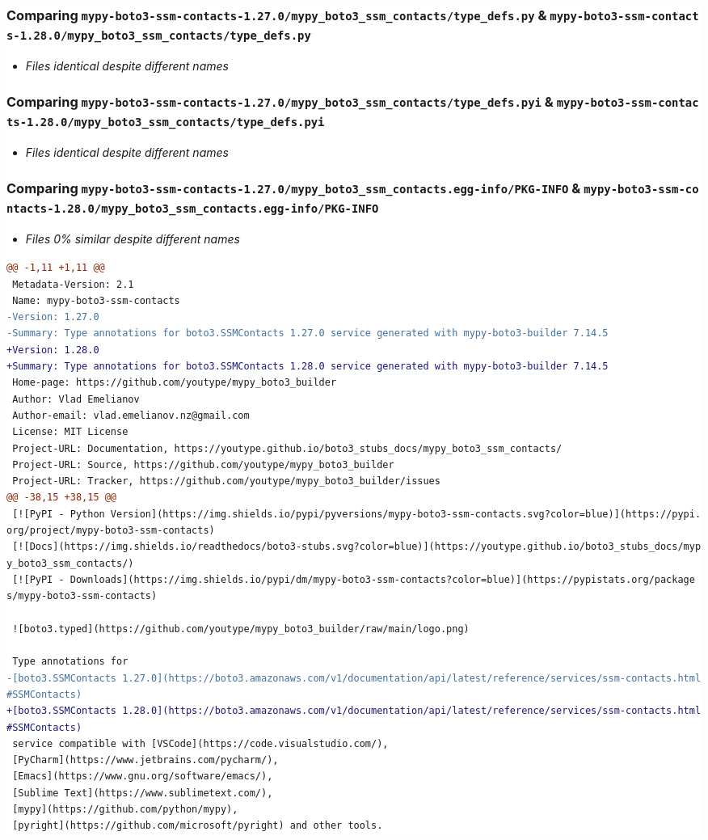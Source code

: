 ### Comparing `mypy-boto3-ssm-contacts-1.27.0/mypy_boto3_ssm_contacts/type_defs.py` & `mypy-boto3-ssm-contacts-1.28.0/mypy_boto3_ssm_contacts/type_defs.py`

 * *Files identical despite different names*

### Comparing `mypy-boto3-ssm-contacts-1.27.0/mypy_boto3_ssm_contacts/type_defs.pyi` & `mypy-boto3-ssm-contacts-1.28.0/mypy_boto3_ssm_contacts/type_defs.pyi`

 * *Files identical despite different names*

### Comparing `mypy-boto3-ssm-contacts-1.27.0/mypy_boto3_ssm_contacts.egg-info/PKG-INFO` & `mypy-boto3-ssm-contacts-1.28.0/mypy_boto3_ssm_contacts.egg-info/PKG-INFO`

 * *Files 0% similar despite different names*

```diff
@@ -1,11 +1,11 @@
 Metadata-Version: 2.1
 Name: mypy-boto3-ssm-contacts
-Version: 1.27.0
-Summary: Type annotations for boto3.SSMContacts 1.27.0 service generated with mypy-boto3-builder 7.14.5
+Version: 1.28.0
+Summary: Type annotations for boto3.SSMContacts 1.28.0 service generated with mypy-boto3-builder 7.14.5
 Home-page: https://github.com/youtype/mypy_boto3_builder
 Author: Vlad Emelianov
 Author-email: vlad.emelianov.nz@gmail.com
 License: MIT License
 Project-URL: Documentation, https://youtype.github.io/boto3_stubs_docs/mypy_boto3_ssm_contacts/
 Project-URL: Source, https://github.com/youtype/mypy_boto3_builder
 Project-URL: Tracker, https://github.com/youtype/mypy_boto3_builder/issues
@@ -38,15 +38,15 @@
 [![PyPI - Python Version](https://img.shields.io/pypi/pyversions/mypy-boto3-ssm-contacts.svg?color=blue)](https://pypi.org/project/mypy-boto3-ssm-contacts)
 [![Docs](https://img.shields.io/readthedocs/boto3-stubs.svg?color=blue)](https://youtype.github.io/boto3_stubs_docs/mypy_boto3_ssm_contacts/)
 [![PyPI - Downloads](https://img.shields.io/pypi/dm/mypy-boto3-ssm-contacts?color=blue)](https://pypistats.org/packages/mypy-boto3-ssm-contacts)
 
 ![boto3.typed](https://github.com/youtype/mypy_boto3_builder/raw/main/logo.png)
 
 Type annotations for
-[boto3.SSMContacts 1.27.0](https://boto3.amazonaws.com/v1/documentation/api/latest/reference/services/ssm-contacts.html#SSMContacts)
+[boto3.SSMContacts 1.28.0](https://boto3.amazonaws.com/v1/documentation/api/latest/reference/services/ssm-contacts.html#SSMContacts)
 service compatible with [VSCode](https://code.visualstudio.com/),
 [PyCharm](https://www.jetbrains.com/pycharm/),
 [Emacs](https://www.gnu.org/software/emacs/),
 [Sublime Text](https://www.sublimetext.com/),
 [mypy](https://github.com/python/mypy),
 [pyright](https://github.com/microsoft/pyright) and other tools.
```
